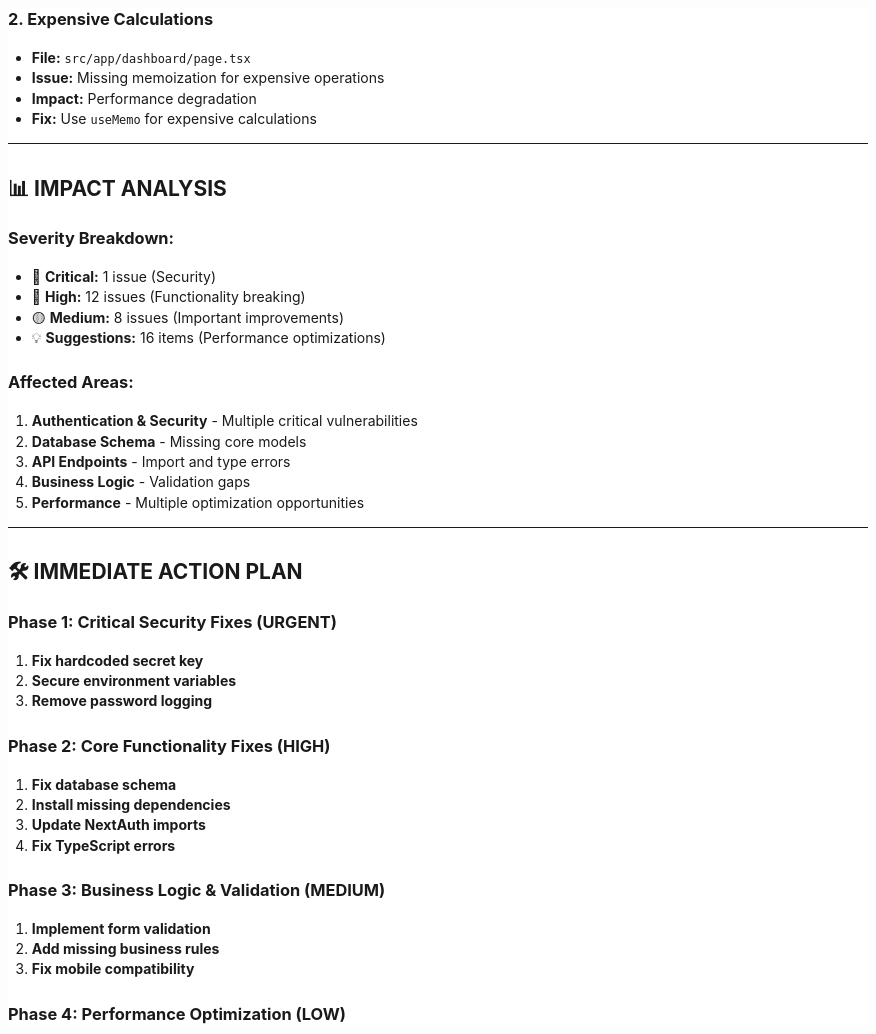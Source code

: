 ### 2. Expensive Calculations

- **File:** `src/app/dashboard/page.tsx`
- **Issue:** Missing memoization for expensive operations
- **Impact:** Performance degradation
- **Fix:** Use `useMemo` for expensive calculations

---

## 📊 IMPACT ANALYSIS

### Severity Breakdown:

- 🚨 **Critical:** 1 issue (Security)
- 🔴 **High:** 12 issues (Functionality breaking)
- 🟡 **Medium:** 8 issues (Important improvements)
- 💡 **Suggestions:** 16 items (Performance optimizations)

### Affected Areas:

1. **Authentication & Security** - Multiple critical vulnerabilities
2. **Database Schema** - Missing core models
3. **API Endpoints** - Import and type errors
4. **Business Logic** - Validation gaps
5. **Performance** - Multiple optimization opportunities

---

## 🛠️ IMMEDIATE ACTION PLAN

### Phase 1: Critical Security Fixes (URGENT)

1. **Fix hardcoded secret key**
2. **Secure environment variables**
3. **Remove password logging**

### Phase 2: Core Functionality Fixes (HIGH)

1. **Fix database schema**
2. **Install missing dependencies**
3. **Update NextAuth imports**
4. **Fix TypeScript errors**

### Phase 3: Business Logic & Validation (MEDIUM)

1. **Implement form validation**
2. **Add missing business rules**
3. **Fix mobile compatibility**

### Phase 4: Performance Optimization (LOW)
